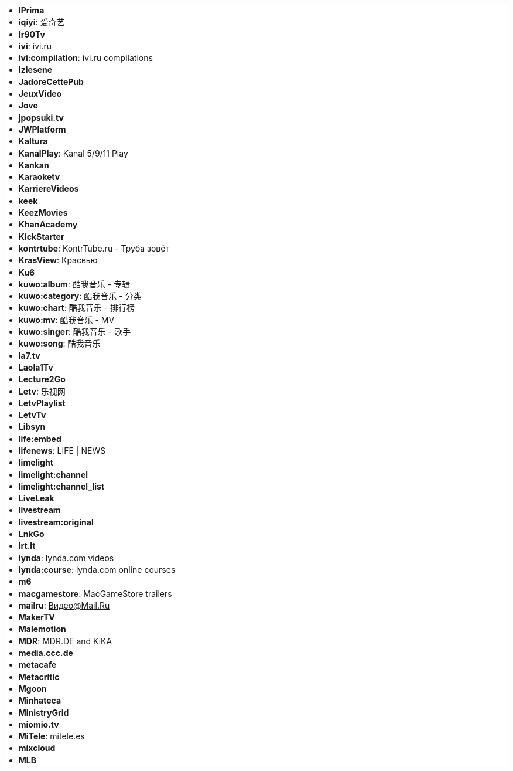  - **IPrima**
 - **iqiyi**: 爱奇艺
 - **Ir90Tv**
 - **ivi**: ivi.ru
 - **ivi:compilation**: ivi.ru compilations
 - **Izlesene**
 - **JadoreCettePub**
 - **JeuxVideo**
 - **Jove**
 - **jpopsuki.tv**
 - **JWPlatform**
 - **Kaltura**
 - **KanalPlay**: Kanal 5/9/11 Play
 - **Kankan**
 - **Karaoketv**
 - **KarriereVideos**
 - **keek**
 - **KeezMovies**
 - **KhanAcademy**
 - **KickStarter**
 - **kontrtube**: KontrTube.ru - Труба зовёт
 - **KrasView**: Красвью
 - **Ku6**
 - **kuwo:album**: 酷我音乐 - 专辑
 - **kuwo:category**: 酷我音乐 - 分类
 - **kuwo:chart**: 酷我音乐 - 排行榜
 - **kuwo:mv**: 酷我音乐 - MV
 - **kuwo:singer**: 酷我音乐 - 歌手
 - **kuwo:song**: 酷我音乐
 - **la7.tv**
 - **Laola1Tv**
 - **Lecture2Go**
 - **Letv**: 乐视网
 - **LetvPlaylist**
 - **LetvTv**
 - **Libsyn**
 - **life:embed**
 - **lifenews**: LIFE | NEWS
 - **limelight**
 - **limelight:channel**
 - **limelight:channel_list**
 - **LiveLeak**
 - **livestream**
 - **livestream:original**
 - **LnkGo**
 - **lrt.lt**
 - **lynda**: lynda.com videos
 - **lynda:course**: lynda.com online courses
 - **m6**
 - **macgamestore**: MacGameStore trailers
 - **mailru**: Видео@Mail.Ru
 - **MakerTV**
 - **Malemotion**
 - **MDR**: MDR.DE and KiKA
 - **media.ccc.de**
 - **metacafe**
 - **Metacritic**
 - **Mgoon**
 - **Minhateca**
 - **MinistryGrid**
 - **miomio.tv**
 - **MiTele**: mitele.es
 - **mixcloud**
 - **MLB**